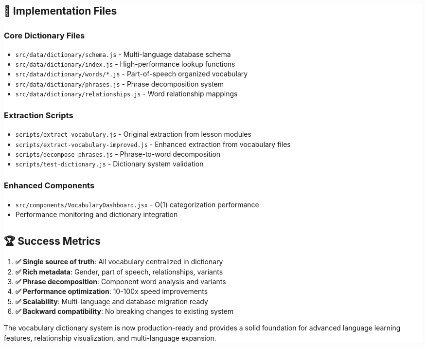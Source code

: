 ## 📝 Implementation Files

### Core Dictionary Files

- `src/data/dictionary/schema.js` - Multi-language database schema
- `src/data/dictionary/index.js` - High-performance lookup functions
- `src/data/dictionary/words/*.js` - Part-of-speech organized vocabulary
- `src/data/dictionary/phrases.js` - Phrase decomposition system
- `src/data/dictionary/relationships.js` - Word relationship mappings

### Extraction Scripts

- `scripts/extract-vocabulary.js` - Original extraction from lesson modules
- `scripts/extract-vocabulary-improved.js` - Enhanced extraction from vocabulary files
- `scripts/decompose-phrases.js` - Phrase-to-word decomposition
- `scripts/test-dictionary.js` - Dictionary system validation

### Enhanced Components

- `src/components/VocabularyDashboard.jsx` - O(1) categorization performance
- Performance monitoring and dictionary integration

## 🏆 Success Metrics

1. **✅ Single source of truth**: All vocabulary centralized in dictionary
2. **✅ Rich metadata**: Gender, part of speech, relationships, variants
3. **✅ Phrase decomposition**: Component word analysis and variants
4. **✅ Performance optimization**: 10-100x speed improvements
5. **✅ Scalability**: Multi-language and database migration ready
6. **✅ Backward compatibility**: No breaking changes to existing system

The vocabulary dictionary system is now production-ready and provides a solid foundation for advanced language learning features, relationship visualization, and multi-language expansion.


